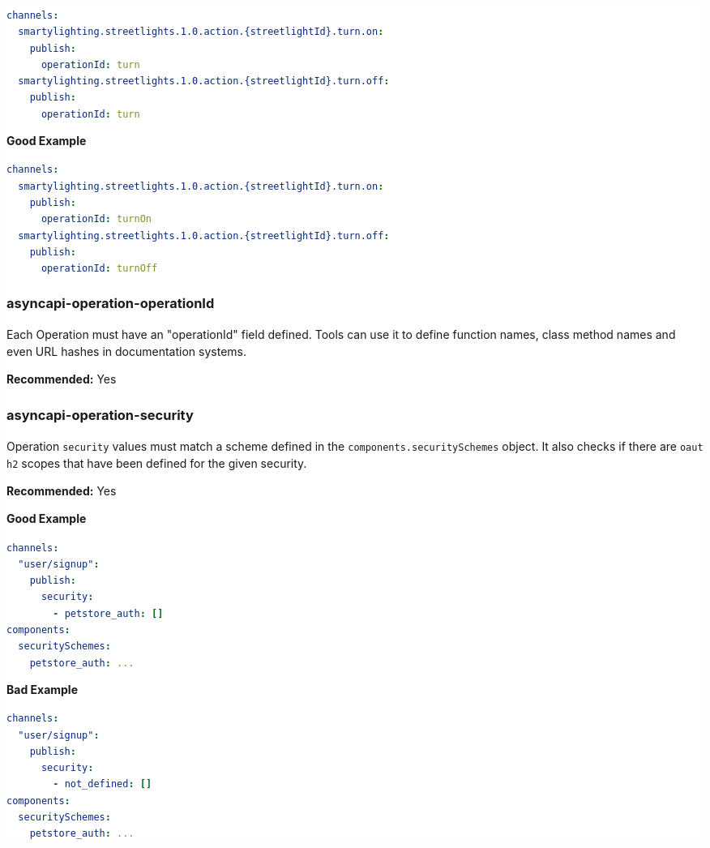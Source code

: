 ```yaml
channels:
  smartylighting.streetlights.1.0.action.{streetlightId}.turn.on:
    publish:
      operationId: turn
  smartylighting.streetlights.1.0.action.{streetlightId}.turn.off:
    publish:
      operationId: turn
```

**Good Example**

```yaml
channels:
  smartylighting.streetlights.1.0.action.{streetlightId}.turn.on:
    publish:
      operationId: turnOn
  smartylighting.streetlights.1.0.action.{streetlightId}.turn.off:
    publish:
      operationId: turnOff
```

### asyncapi-operation-operationId

Each Operation must have an "operationId" field defined. Tools can use it to define function names, class method names and even URL hashes in documentation systems.

**Recommended:** Yes

### asyncapi-operation-security

Operation `security` values must match a scheme defined in the `components.securitySchemes` object. It also checks if there are `oauth2` scopes that have been defined for the given security.

**Recommended:** Yes

**Good Example**

```yaml
channels:
  "user/signup":
    publish:
      security:
        - petstore_auth: []
components:
  securitySchemes:
    petstore_auth: ...
```

**Bad Example**

```yaml
channels:
  "user/signup":
    publish:
      security:
        - not_defined: []
components:
  securitySchemes:
    petstore_auth: ...
```
